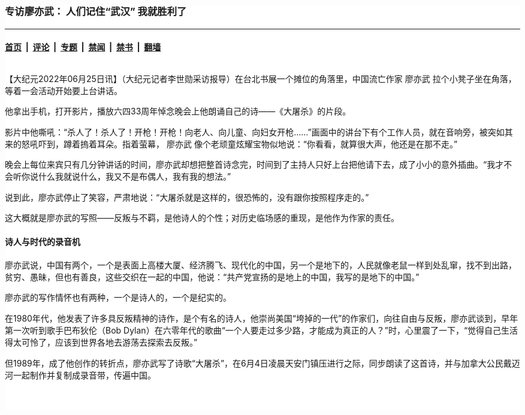 ### 专访廖亦武： 人们记住“武汉” 我就胜利了

---

#### [首页](../../../..?n13767227) &nbsp;|&nbsp; [评论](../../../../../epoch-comment?n13767227) &nbsp;|&nbsp; [专题](../../../../../epoch-special?n13767227) &nbsp;|&nbsp; [禁闻](../../../../../epoch-news?n13767227) &nbsp;|&nbsp; [禁书](../../../../../books?n13767227) &nbsp;|&nbsp; [翻墙](https://github.com/gfw-breaker/nogfw/blob/master/README.md?n13767227)


<div class="column" id="artbody" itemprop="articleBody">
 
 <p>
  【大纪元2022年06月25日讯】（大纪元记者李世勋采访报导）在台北书展一个摊位的角落里，中国流亡作家
  <ok href="https://www.epochtimes.com/gb/tag/%E5%BB%96%E4%BA%A6%E6%AD%A6.html">
   廖亦武
  </ok>
  拉个小凳子坐在角落，等着一会活动开始要上台讲话。
 </p>
 <p>
  他拿出手机，打开影片，播放六四33周年悼念晚会上他朗诵自己的诗——《大屠杀》的片段。
 </p>
 <p>
  影片中他嘶吼：“杀人了！杀人了！开枪！开枪！向老人、向儿童、向妇女开枪……”画面中的讲台下有个工作人员，就在音响旁，被突如其来的怒吼吓到，蹲着摀着耳朵。指着萤幕，
  <ok href="https://www.epochtimes.com/gb/tag/%E5%BB%96%E4%BA%A6%E6%AD%A6.html">
   廖亦武
  </ok>
  像个老顽童炫耀宝物似地说：“你看看，就算很大声，他还是在那不走。”
 </p>
 <p>
  晚会上每位来宾只有几分钟讲话的时间，廖亦武却想把整首诗念完，时间到了主持人只好上台把他请下去，成了小小的意外插曲。“我才不会听你说什么我就说什么，我又不是布偶人，我有我的想法。”
 </p>
 <p>
  说到此，廖亦武停止了笑容，严肃地说：“大屠杀就是这样的，很恐怖的，没有跟你按照程序走的。”
 </p>
 <p>
  这大概就是廖亦武的写照——反叛与不羁，是他诗人的个性；对历史临场感的重现，是他作为作家的责任。
 </p>
 <h4>
  诗人与时代的录音机
 </h4>
 <p>
  廖亦武说，中国有两个，一个是表面上高楼大厦、经济腾飞、现代化的中国，另一个是地下的，人民就像老鼠一样到处乱窜，找不到出路，贫穷、愚昧，但也有善良，这些交织在一起的中国，他说：“共产党宣扬的是地上的中国，我写的是地下的中国。”
 </p>
 <p>
  廖亦武的写作情怀也有两种，一个是诗人的，一个是纪实的。
 </p>
 <p>
  ​​在1980年代，他发表了许多具反叛精神的诗作，是个有名的诗人，他崇尚美国“垮掉的一代”的作家们，向往自由与反叛，廖亦武谈到，早年第一次听到歌手巴布狄伦（Bob Dylan）在六零年代的歌曲“一个人要走过多少路，才能成为真正的人？”时，心里震了一下，“​​觉得自己生活得太可怜了，应该到世界各地去游荡去探索去反叛。”
 </p>
 <p>
  但1989年，成了他创作的转折点，廖亦武写了诗歌“大屠杀”，在6月4日凌晨天安门镇压进行之际，同步朗读了这首诗，并与加拿大公民戴迈河一起制作并复制成录音带，传遍中国。
 </p>
 <figure aria-describedby="caption-attachment-12162214" class="wp-caption aligncenter" id="attachment_12162214" style="width: 600px">
  <ok href="https://i.epochtimes.com/assets/uploads/2020/06/9-June4-e1591301755874.jpg" target="_blank">
   <img alt="" class="size-large wp-image-12162214" src="https://i.epochtimes.com/assets/uploads/2020/06/9-June4-600x400.jpg"/>
  </ok>
  <br/><figcaption class="wp-caption-text" id="caption-attachment-12162214">